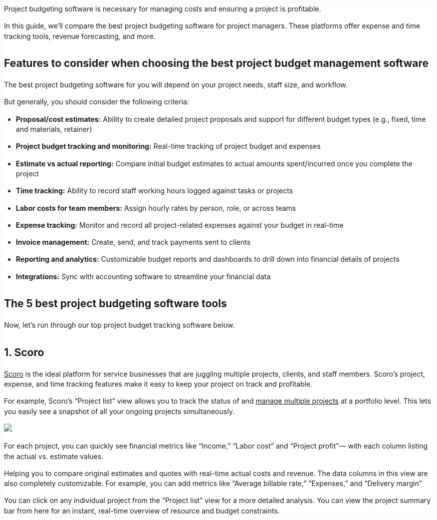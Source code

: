 Project budgeting software is necessary for managing costs and ensuring a project is profitable.

In this guide, we’ll compare the best project budgeting software for project managers. These platforms offer expense and time tracking tools, revenue forecasting, and more.

## Features to consider when choosing the best project budget management software

The best project budgeting software for you will depend on your project needs, staff size, and workflow. 

But generally, you should consider the following criteria:

-   **Proposal/cost estimates:** Ability to create detailed project proposals and support for different budget types (e.g., fixed, time and materials, retainer)
-   **Project budget tracking and monitoring:** Real-time tracking of project budget and expenses
-   **Estimate vs actual reporting:** Compare initial budget estimates to actual amounts spent/incurred once you complete the project
-   **Time tracking:** Ability to record staff working hours logged against tasks or projects  
    
-   **Labor costs for team members:** Assign hourly rates by person, role, or across teams
-   **Expense tracking:** Monitor and record all project-related expenses against your budget in real-time
-   **Invoice management:** Create, send, and track payments sent to clients
-   **Reporting and analytics:** Customizable budget reports and dashboards to drill down into financial details of projects
-   **Integrations:** Sync with accounting software to streamline your financial data

## The 5 best project budgeting software tools

Now, let’s run through our top project budget tracking software below.

## 1\. Scoro

[Scoro](https://www.scoro.com/) is the ideal platform for service businesses that are juggling multiple projects, clients, and staff members. Scoro’s project, expense, and time tracking features make it easy to keep your project on track and profitable. 

For example, Scoro’s “Project list” view allows you to track the status of and [manage multiple projects](https://www.scoro.com/blog/how-to-manage-multiple-projects/) at a portfolio level. This lets you easily see a snapshot of all your ongoing projects simultaneously.

![](https://www.scoro.com/wp-content/uploads/2016/05/Screenshot-of-a-list-of-projects-in-Scoro.png)

For each project, you can quickly see financial metrics like “Income,” “Labor cost” and “Project profit”— with each column listing the actual vs. estimate values. 

Helping you to compare original estimates and quotes with real-time actual costs and revenue. The data columns in this view are also completely customizable. For example, you can add metrics like “Average billable rate,” “Expenses,” and “Delivery margin”

You can click on any individual project from the “Project list” view for a more detailed analysis. You can view the project summary bar from here for an instant, real-time overview of resource and budget constraints.
